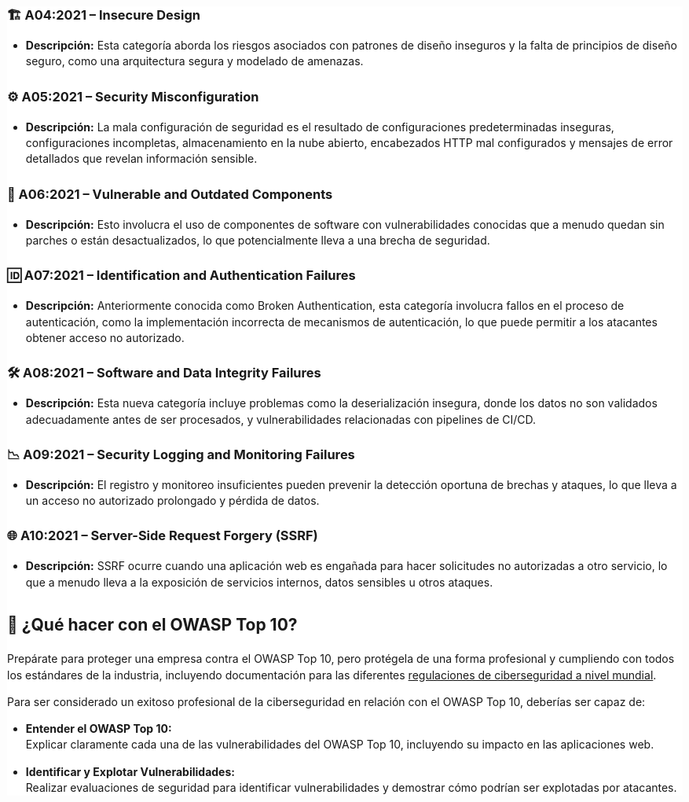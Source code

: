 ### 🏗️ A04:2021 – Insecure Design
- **Descripción:** Esta categoría aborda los riesgos asociados con patrones de diseño inseguros y la falta de principios de diseño seguro, como una arquitectura segura y modelado de amenazas.

### ⚙️ A05:2021 – Security Misconfiguration
- **Descripción:** La mala configuración de seguridad es el resultado de configuraciones predeterminadas inseguras, configuraciones incompletas, almacenamiento en la nube abierto, encabezados HTTP mal configurados y mensajes de error detallados que revelan información sensible.

### 🧩 A06:2021 – Vulnerable and Outdated Components
- **Descripción:** Esto involucra el uso de componentes de software con vulnerabilidades conocidas que a menudo quedan sin parches o están desactualizados, lo que potencialmente lleva a una brecha de seguridad.

### 🆔 A07:2021 – Identification and Authentication Failures
- **Descripción:** Anteriormente conocida como Broken Authentication, esta categoría involucra fallos en el proceso de autenticación, como la implementación incorrecta de mecanismos de autenticación, lo que puede permitir a los atacantes obtener acceso no autorizado.

### 🛠️ A08:2021 – Software and Data Integrity Failures
- **Descripción:** Esta nueva categoría incluye problemas como la deserialización insegura, donde los datos no son validados adecuadamente antes de ser procesados, y vulnerabilidades relacionadas con pipelines de CI/CD.

### 📉 A09:2021 – Security Logging and Monitoring Failures
- **Descripción:** El registro y monitoreo insuficientes pueden prevenir la detección oportuna de brechas y ataques, lo que lleva a un acceso no autorizado prolongado y pérdida de datos.

### 🌐 A10:2021 – Server-Side Request Forgery (SSRF)
- **Descripción:** SSRF ocurre cuando una aplicación web es engañada para hacer solicitudes no autorizadas a otro servicio, lo que a menudo lleva a la exposición de servicios internos, datos sensibles u otros ataques.

## 🔧 ¿Qué hacer con el OWASP Top 10?

Prepárate para proteger una empresa contra el OWASP Top 10, pero protégela de una forma profesional y cumpliendo con todos los estándares de la industria, incluyendo documentación para las diferentes [regulaciones de ciberseguridad a nivel mundial](https://4geeks.com/es/lesson/cumplimiento-legal-y-normativo).

Para ser considerado un exitoso profesional de la ciberseguridad en relación con el OWASP Top 10, deberías ser capaz de:

- **Entender el OWASP Top 10:**  
  Explicar claramente cada una de las vulnerabilidades del OWASP Top 10, incluyendo su impacto en las aplicaciones web.

- **Identificar y Explotar Vulnerabilidades:**  
  Realizar evaluaciones de seguridad para identificar vulnerabilidades y demostrar cómo podrían ser explotadas por atacantes.
